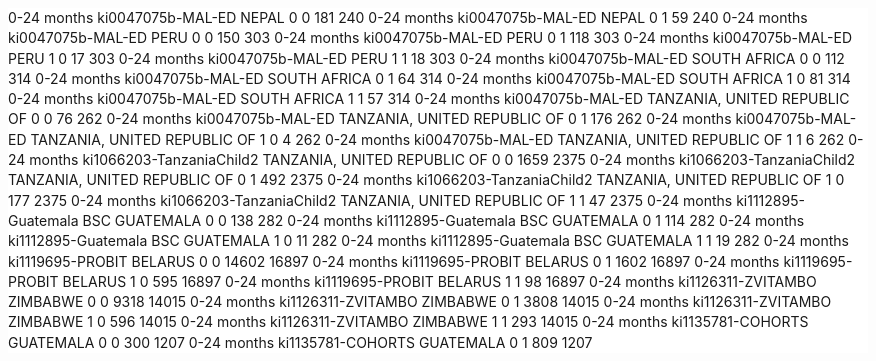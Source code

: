 0-24 months   ki0047075b-MAL-ED          NEPAL                          0                    0      181     240
0-24 months   ki0047075b-MAL-ED          NEPAL                          0                    1       59     240
0-24 months   ki0047075b-MAL-ED          PERU                           0                    0      150     303
0-24 months   ki0047075b-MAL-ED          PERU                           0                    1      118     303
0-24 months   ki0047075b-MAL-ED          PERU                           1                    0       17     303
0-24 months   ki0047075b-MAL-ED          PERU                           1                    1       18     303
0-24 months   ki0047075b-MAL-ED          SOUTH AFRICA                   0                    0      112     314
0-24 months   ki0047075b-MAL-ED          SOUTH AFRICA                   0                    1       64     314
0-24 months   ki0047075b-MAL-ED          SOUTH AFRICA                   1                    0       81     314
0-24 months   ki0047075b-MAL-ED          SOUTH AFRICA                   1                    1       57     314
0-24 months   ki0047075b-MAL-ED          TANZANIA, UNITED REPUBLIC OF   0                    0       76     262
0-24 months   ki0047075b-MAL-ED          TANZANIA, UNITED REPUBLIC OF   0                    1      176     262
0-24 months   ki0047075b-MAL-ED          TANZANIA, UNITED REPUBLIC OF   1                    0        4     262
0-24 months   ki0047075b-MAL-ED          TANZANIA, UNITED REPUBLIC OF   1                    1        6     262
0-24 months   ki1066203-TanzaniaChild2   TANZANIA, UNITED REPUBLIC OF   0                    0     1659    2375
0-24 months   ki1066203-TanzaniaChild2   TANZANIA, UNITED REPUBLIC OF   0                    1      492    2375
0-24 months   ki1066203-TanzaniaChild2   TANZANIA, UNITED REPUBLIC OF   1                    0      177    2375
0-24 months   ki1066203-TanzaniaChild2   TANZANIA, UNITED REPUBLIC OF   1                    1       47    2375
0-24 months   ki1112895-Guatemala BSC    GUATEMALA                      0                    0      138     282
0-24 months   ki1112895-Guatemala BSC    GUATEMALA                      0                    1      114     282
0-24 months   ki1112895-Guatemala BSC    GUATEMALA                      1                    0       11     282
0-24 months   ki1112895-Guatemala BSC    GUATEMALA                      1                    1       19     282
0-24 months   ki1119695-PROBIT           BELARUS                        0                    0    14602   16897
0-24 months   ki1119695-PROBIT           BELARUS                        0                    1     1602   16897
0-24 months   ki1119695-PROBIT           BELARUS                        1                    0      595   16897
0-24 months   ki1119695-PROBIT           BELARUS                        1                    1       98   16897
0-24 months   ki1126311-ZVITAMBO         ZIMBABWE                       0                    0     9318   14015
0-24 months   ki1126311-ZVITAMBO         ZIMBABWE                       0                    1     3808   14015
0-24 months   ki1126311-ZVITAMBO         ZIMBABWE                       1                    0      596   14015
0-24 months   ki1126311-ZVITAMBO         ZIMBABWE                       1                    1      293   14015
0-24 months   ki1135781-COHORTS          GUATEMALA                      0                    0      300    1207
0-24 months   ki1135781-COHORTS          GUATEMALA                      0                    1      809    1207